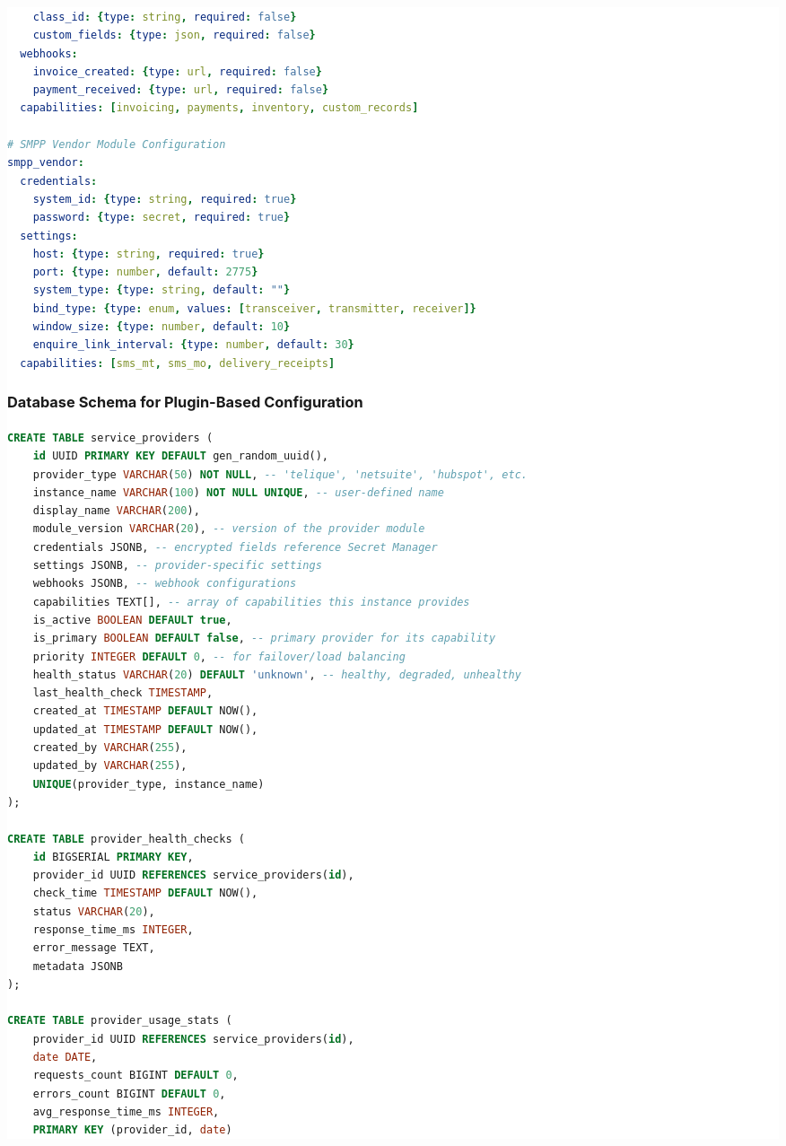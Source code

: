 ```yaml
    class_id: {type: string, required: false}
    custom_fields: {type: json, required: false}
  webhooks:
    invoice_created: {type: url, required: false}
    payment_received: {type: url, required: false}
  capabilities: [invoicing, payments, inventory, custom_records]

# SMPP Vendor Module Configuration
smpp_vendor:
  credentials:
    system_id: {type: string, required: true}
    password: {type: secret, required: true}
  settings:
    host: {type: string, required: true}
    port: {type: number, default: 2775}
    system_type: {type: string, default: ""}
    bind_type: {type: enum, values: [transceiver, transmitter, receiver]}
    window_size: {type: number, default: 10}
    enquire_link_interval: {type: number, default: 30}
  capabilities: [sms_mt, sms_mo, delivery_receipts]
```

### Database Schema for Plugin-Based Configuration
```sql
CREATE TABLE service_providers (
    id UUID PRIMARY KEY DEFAULT gen_random_uuid(),
    provider_type VARCHAR(50) NOT NULL, -- 'telique', 'netsuite', 'hubspot', etc.
    instance_name VARCHAR(100) NOT NULL UNIQUE, -- user-defined name
    display_name VARCHAR(200),
    module_version VARCHAR(20), -- version of the provider module
    credentials JSONB, -- encrypted fields reference Secret Manager
    settings JSONB, -- provider-specific settings
    webhooks JSONB, -- webhook configurations
    capabilities TEXT[], -- array of capabilities this instance provides
    is_active BOOLEAN DEFAULT true,
    is_primary BOOLEAN DEFAULT false, -- primary provider for its capability
    priority INTEGER DEFAULT 0, -- for failover/load balancing
    health_status VARCHAR(20) DEFAULT 'unknown', -- healthy, degraded, unhealthy
    last_health_check TIMESTAMP,
    created_at TIMESTAMP DEFAULT NOW(),
    updated_at TIMESTAMP DEFAULT NOW(),
    created_by VARCHAR(255),
    updated_by VARCHAR(255),
    UNIQUE(provider_type, instance_name)
);

CREATE TABLE provider_health_checks (
    id BIGSERIAL PRIMARY KEY,
    provider_id UUID REFERENCES service_providers(id),
    check_time TIMESTAMP DEFAULT NOW(),
    status VARCHAR(20),
    response_time_ms INTEGER,
    error_message TEXT,
    metadata JSONB
);

CREATE TABLE provider_usage_stats (
    provider_id UUID REFERENCES service_providers(id),
    date DATE,
    requests_count BIGINT DEFAULT 0,
    errors_count BIGINT DEFAULT 0,
    avg_response_time_ms INTEGER,
    PRIMARY KEY (provider_id, date)
```